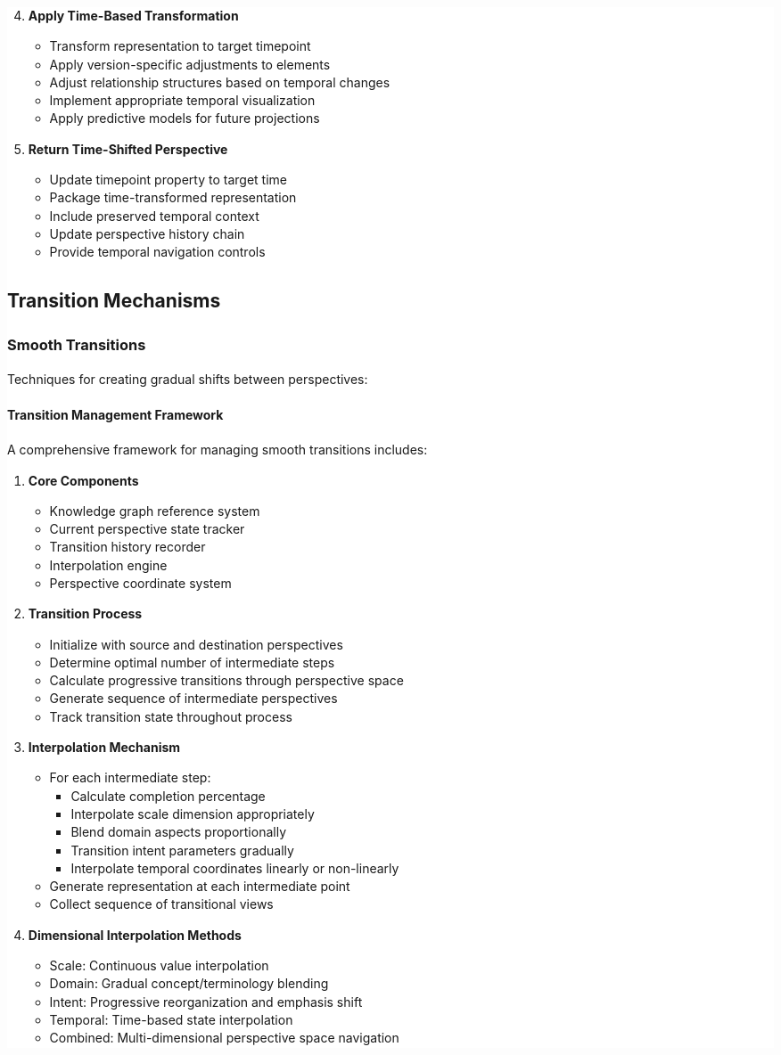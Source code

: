 4. **Apply Time-Based Transformation**
   - Transform representation to target timepoint
   - Apply version-specific adjustments to elements
   - Adjust relationship structures based on temporal changes
   - Implement appropriate temporal visualization
   - Apply predictive models for future projections

5. **Return Time-Shifted Perspective**
   - Update timepoint property to target time
   - Package time-transformed representation
   - Include preserved temporal context
   - Update perspective history chain
   - Provide temporal navigation controls

## Transition Mechanisms

### Smooth Transitions

Techniques for creating gradual shifts between perspectives:

#### Transition Management Framework

A comprehensive framework for managing smooth transitions includes:

1. **Core Components**
   - Knowledge graph reference system
   - Current perspective state tracker
   - Transition history recorder
   - Interpolation engine
   - Perspective coordinate system

2. **Transition Process**
   - Initialize with source and destination perspectives
   - Determine optimal number of intermediate steps
   - Calculate progressive transitions through perspective space
   - Generate sequence of intermediate perspectives
   - Track transition state throughout process

3. **Interpolation Mechanism**
   - For each intermediate step:
     - Calculate completion percentage
     - Interpolate scale dimension appropriately
     - Blend domain aspects proportionally
     - Transition intent parameters gradually
     - Interpolate temporal coordinates linearly or non-linearly
   - Generate representation at each intermediate point
   - Collect sequence of transitional views

4. **Dimensional Interpolation Methods**
   - Scale: Continuous value interpolation
   - Domain: Gradual concept/terminology blending
   - Intent: Progressive reorganization and emphasis shift
   - Temporal: Time-based state interpolation
   - Combined: Multi-dimensional perspective space navigation
